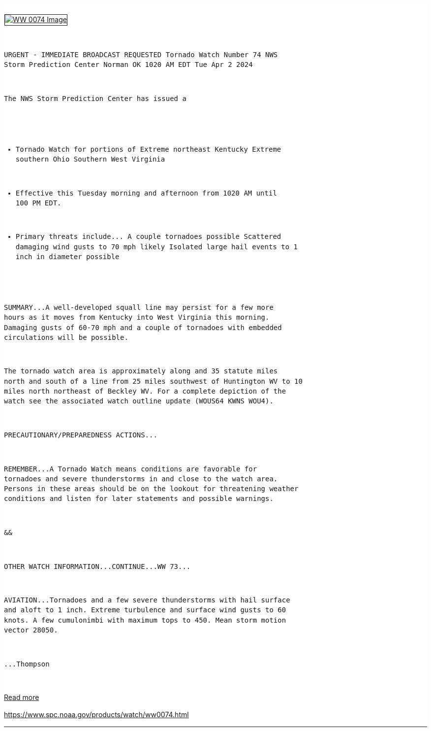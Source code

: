 <br /><a href="https://www.spc.noaa.gov/products/watch/ww0074.html"><img src="https://www.spc.noaa.gov/products/watch/ww0074_radar.gif" border="1" alt="WW 0074 Image" hspace="1" vspace="1" width="525" height="459" align="center" /></a><pre>

URGENT - IMMEDIATE BROADCAST REQUESTED
Tornado Watch Number 74
NWS Storm Prediction Center Norman OK
1020 AM EDT Tue Apr 2 2024

The NWS Storm Prediction Center has issued a

* Tornado Watch for portions of 
  Extreme northeast Kentucky
  Extreme southern Ohio
  Southern West Virginia

* Effective this Tuesday morning and afternoon from 1020 AM until
  100 PM EDT.

* Primary threats include...
  A couple tornadoes possible
  Scattered damaging wind gusts to 70 mph likely
  Isolated large hail events to 1 inch in diameter possible

SUMMARY...A well-developed squall line may persist for a few more
hours as it moves from Kentucky into West Virginia this morning. 
Damaging gusts of 60-70 mph and a couple of tornadoes with embedded
circulations will be possible.

The tornado watch area is approximately along and 35 statute miles
north and south of a line from 25 miles southwest of Huntington WV
to 10 miles north northeast of Beckley WV. For a complete depiction
of the watch see the associated watch outline update (WOUS64 KWNS
WOU4).

PRECAUTIONARY/PREPAREDNESS ACTIONS...

REMEMBER...A Tornado Watch means conditions are favorable for
tornadoes and severe thunderstorms in and close to the watch
area. Persons in these areas should be on the lookout for
threatening weather conditions and listen for later statements
and possible warnings.

&&

OTHER WATCH INFORMATION...CONTINUE...WW 73...

AVIATION...Tornadoes and a few severe thunderstorms with hail
surface and aloft to 1 inch. Extreme turbulence and surface wind
gusts to 60 knots. A few cumulonimbi with maximum tops to 450. Mean
storm motion vector 28050.

...Thompson

</pre>
<a href="https://www.spc.noaa.gov/products/watch/ww0074.html">Read more</a>
 

<https://www.spc.noaa.gov/products/watch/ww0074.html>

---